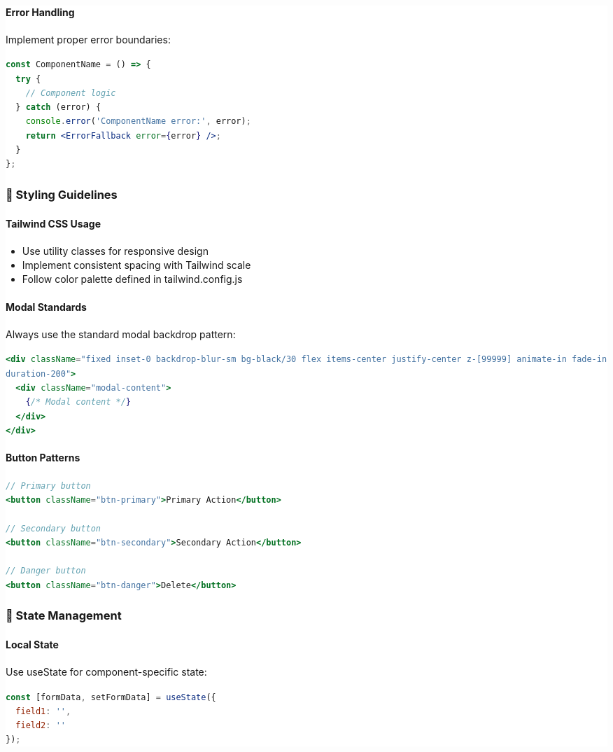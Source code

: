 #### Error Handling
Implement proper error boundaries:
```jsx
const ComponentName = () => {
  try {
    // Component logic
  } catch (error) {
    console.error('ComponentName error:', error);
    return <ErrorFallback error={error} />;
  }
};
```

### 🎨 Styling Guidelines

#### Tailwind CSS Usage
- Use utility classes for responsive design
- Implement consistent spacing with Tailwind scale
- Follow color palette defined in tailwind.config.js

#### Modal Standards
Always use the standard modal backdrop pattern:
```jsx
<div className="fixed inset-0 backdrop-blur-sm bg-black/30 flex items-center justify-center z-[99999] animate-in fade-in duration-200">
  <div className="modal-content">
    {/* Modal content */}
  </div>
</div>
```

#### Button Patterns
```jsx
// Primary button
<button className="btn-primary">Primary Action</button>

// Secondary button
<button className="btn-secondary">Secondary Action</button>

// Danger button
<button className="btn-danger">Delete</button>
```

### 🔄 State Management

#### Local State
Use useState for component-specific state:
```jsx
const [formData, setFormData] = useState({
  field1: '',
  field2: ''
});
```
